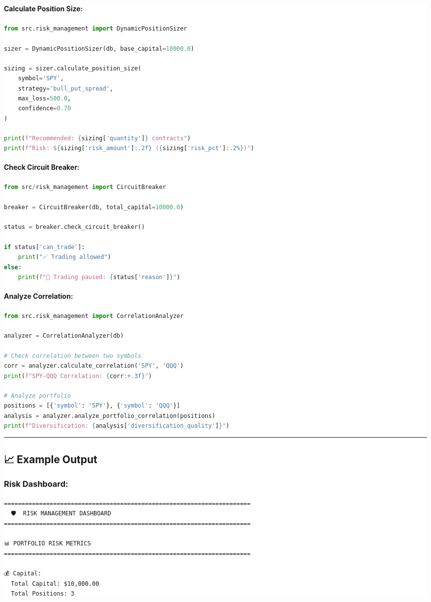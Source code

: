 #### **Calculate Position Size:**
```python
from src.risk_management import DynamicPositionSizer

sizer = DynamicPositionSizer(db, base_capital=10000.0)

sizing = sizer.calculate_position_size(
    symbol='SPY',
    strategy='bull_put_spread',
    max_loss=500.0,
    confidence=0.70
)

print(f"Recommended: {sizing['quantity']} contracts")
print(f"Risk: ${sizing['risk_amount']:.2f} ({sizing['risk_pct']:.2%})")
```

#### **Check Circuit Breaker:**
```python
from src/risk_management import CircuitBreaker

breaker = CircuitBreaker(db, total_capital=10000.0)

status = breaker.check_circuit_breaker()

if status['can_trade']:
    print("✅ Trading allowed")
else:
    print(f"🚨 Trading paused: {status['reason']}")
```

#### **Analyze Correlation:**
```python
from src.risk_management import CorrelationAnalyzer

analyzer = CorrelationAnalyzer(db)

# Check correlation between two symbols
corr = analyzer.calculate_correlation('SPY', 'QQQ')
print(f"SPY-QQQ Correlation: {corr:+.3f}")

# Analyze portfolio
positions = [{'symbol': 'SPY'}, {'symbol': 'QQQ'}]
analysis = analyzer.analyze_portfolio_correlation(positions)
print(f"Diversification: {analysis['diversification_quality']}")
```

---

## 📈 **Example Output**

### **Risk Dashboard:**
```
======================================================================
  🛡️  RISK MANAGEMENT DASHBOARD
======================================================================

📊 PORTFOLIO RISK METRICS
======================================================================

💰 Capital:
  Total Capital: $10,000.00
  Total Positions: 3

```